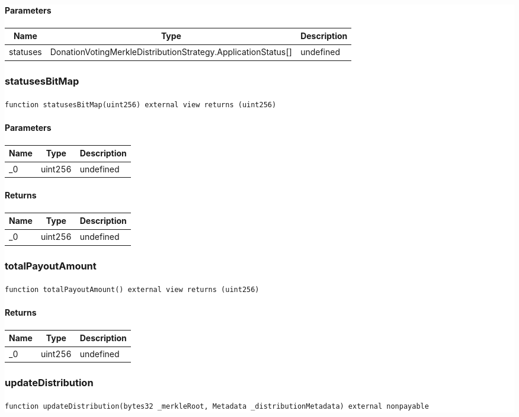 



#### Parameters

| Name | Type | Description |
|---|---|---|
| statuses | DonationVotingMerkleDistributionStrategy.ApplicationStatus[] | undefined |

### statusesBitMap

```solidity
function statusesBitMap(uint256) external view returns (uint256)
```





#### Parameters

| Name | Type | Description |
|---|---|---|
| _0 | uint256 | undefined |

#### Returns

| Name | Type | Description |
|---|---|---|
| _0 | uint256 | undefined |

### totalPayoutAmount

```solidity
function totalPayoutAmount() external view returns (uint256)
```






#### Returns

| Name | Type | Description |
|---|---|---|
| _0 | uint256 | undefined |

### updateDistribution

```solidity
function updateDistribution(bytes32 _merkleRoot, Metadata _distributionMetadata) external nonpayable
```




